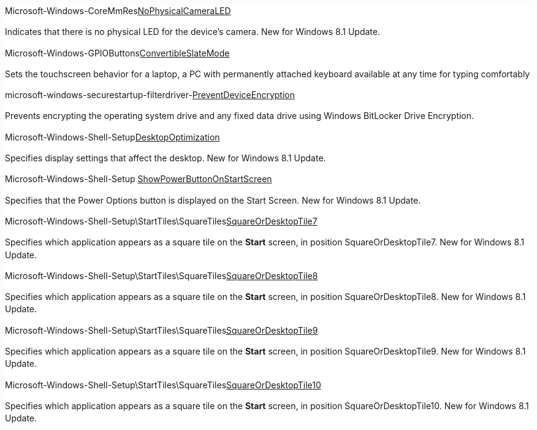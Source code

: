 </tr>
<tr class="even">
<td><p>Microsoft-Windows-CoreMmRes<a href="microsoft-windows-coremmres-nophysicalcameraled.md" data-raw-source="[NoPhysicalCameraLED](microsoft-windows-coremmres-nophysicalcameraled.md)">NoPhysicalCameraLED</a></p></td>
<td><p>Indicates that there is no physical LED for the device’s camera. New for Windows 8.1 Update.</p></td>
</tr>
<tr class="odd">
<td><p>Microsoft-Windows-GPIOButtons<a href="microsoft-windows-gpiobuttons-convertibleslatemode.md" data-raw-source="[ConvertibleSlateMode](microsoft-windows-gpiobuttons-convertibleslatemode.md)">ConvertibleSlateMode</a></p></td>
<td><p>Sets the touchscreen behavior for a laptop, a PC with permanently attached keyboard available at any time for typing comfortably</p></td>
</tr>
<tr class="even">
<td><p>microsoft-windows-securestartup-filterdriver-<a href="microsoft-windows-securestartup-filterdriver-preventdeviceencryption.md" data-raw-source="[PreventDeviceEncryption](microsoft-windows-securestartup-filterdriver-preventdeviceencryption.md)">PreventDeviceEncryption</a></p></td>
<td><p>Prevents encrypting the operating system drive and any fixed data drive using Windows BitLocker Drive Encryption.</p></td>
</tr>
<tr class="odd">
<td><p>Microsoft-Windows-Shell-Setup<a href="microsoft-windows-shell-setup-desktopoptimization.md" data-raw-source="[DesktopOptimization](microsoft-windows-shell-setup-desktopoptimization.md)">DesktopOptimization</a></p></td>
<td><p>Specifies display settings that affect the desktop. New for Windows 8.1 Update.</p></td>
</tr>
<tr class="even">
<td><p>Microsoft-Windows-Shell-Setup <a href="microsoft-windows-shell-setup-showpowerbuttononstartscreen.md" data-raw-source="[ShowPowerButtonOnStartScreen](microsoft-windows-shell-setup-showpowerbuttononstartscreen.md)">ShowPowerButtonOnStartScreen</a></p></td>
<td><p>Specifies that the Power Options button is displayed on the Start Screen. New for Windows 8.1 Update.</p></td>
</tr>
<tr class="odd">
<td><p>Microsoft-Windows-Shell-Setup\StartTiles\SquareTiles<a href="microsoft-windows-shell-setup-starttiles-squaretiles-squareordesktoptile7.md" data-raw-source="[SquareOrDesktopTile7](microsoft-windows-shell-setup-starttiles-squaretiles-squareordesktoptile7.md)">SquareOrDesktopTile7</a></p></td>
<td><p>Specifies which application appears as a square tile on the <strong>Start</strong> screen, in position SquareOrDesktopTile7. New for Windows 8.1 Update.</p></td>
</tr>
<tr class="even">
<td><p>Microsoft-Windows-Shell-Setup\StartTiles\SquareTiles<a href="microsoft-windows-shell-setup-starttiles-squaretiles-squareordesktoptile8.md" data-raw-source="[SquareOrDesktopTile8](microsoft-windows-shell-setup-starttiles-squaretiles-squareordesktoptile8.md)">SquareOrDesktopTile8</a></p></td>
<td><p>Specifies which application appears as a square tile on the <strong>Start</strong> screen, in position SquareOrDesktopTile8. New for Windows 8.1 Update.</p></td>
</tr>
<tr class="odd">
<td><p>Microsoft-Windows-Shell-Setup\StartTiles\SquareTiles<a href="microsoft-windows-shell-setup-starttiles-squaretiles-squareordesktoptile9.md" data-raw-source="[SquareOrDesktopTile9](microsoft-windows-shell-setup-starttiles-squaretiles-squareordesktoptile9.md)">SquareOrDesktopTile9</a></p></td>
<td><p>Specifies which application appears as a square tile on the <strong>Start</strong> screen, in position SquareOrDesktopTile9. New for Windows 8.1 Update.</p></td>
</tr>
<tr class="even">
<td><p>Microsoft-Windows-Shell-Setup\StartTiles\SquareTiles<a href="microsoft-windows-shell-setup-starttiles-squaretiles-squareordesktoptile10.md" data-raw-source="[SquareOrDesktopTile10](microsoft-windows-shell-setup-starttiles-squaretiles-squareordesktoptile10.md)">SquareOrDesktopTile10</a></p></td>
<td><p>Specifies which application appears as a square tile on the <strong>Start</strong> screen, in position SquareOrDesktopTile10. New for Windows 8.1 Update.</p></td>
</tr>